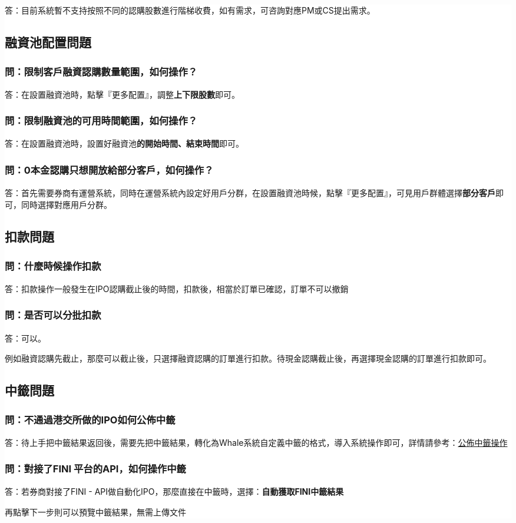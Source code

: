 答：目前系統暫不支持按照不同的認購股數進行階梯收費，如有需求，可咨詢對應PM或CS提出需求。

## 融資池配置問題

### 問：限制客戶融資認購數量範圍，如何操作？

答：在設置融資池時，點擊『更多配置』，調整**上下限股數**即可。

### 問：限制融資池的可用時間範圍，如何操作？

答：在設置融資池時，設置好融資池**的開始時間、結束時間**即可。

### 問：0本金認購只想開放給部分客戶，如何操作？

答：首先需要券商有運營系統，同時在運營系統內設定好用戶分群，在設置融資池時候，點擊『更多配置』，可見用戶群體選擇**部分客戶**即可，同時選擇對應用戶分群。

## 扣款問題

### 問：什麼時候操作扣款

答：扣款操作一般發生在IPO認購截止後的時間，扣款後，相當於訂單已確認，訂單不可以撤銷

### 問：是否可以分批扣款

答：可以。

例如融資認購先截止，那麼可以截止後，只選擇融資認購的訂單進行扣款。待現金認購截止後，再選擇現金認購的訂單進行扣款即可。

## 中籤問題

### 問：不通過港交所做的IPO如何公佈中籤

答：待上手把中籤結果返回後，需要先把中籤結果，轉化為Whale系統自定義中籤的格式，導入系統操作即可，詳情請參考：[公佈中籤操作](./CfQ1wR31ViDOdJkaiB0cs1ipnJf)

### 問：對接了FINI 平台的API，如何操作中籤

答：若券商對接了FINI - API做自動化IPO，那麼直接在中籤時，選擇：**自動獲取FINI中籤結果**

再點擊下一步則可以預覽中籤結果，無需上傳文件

